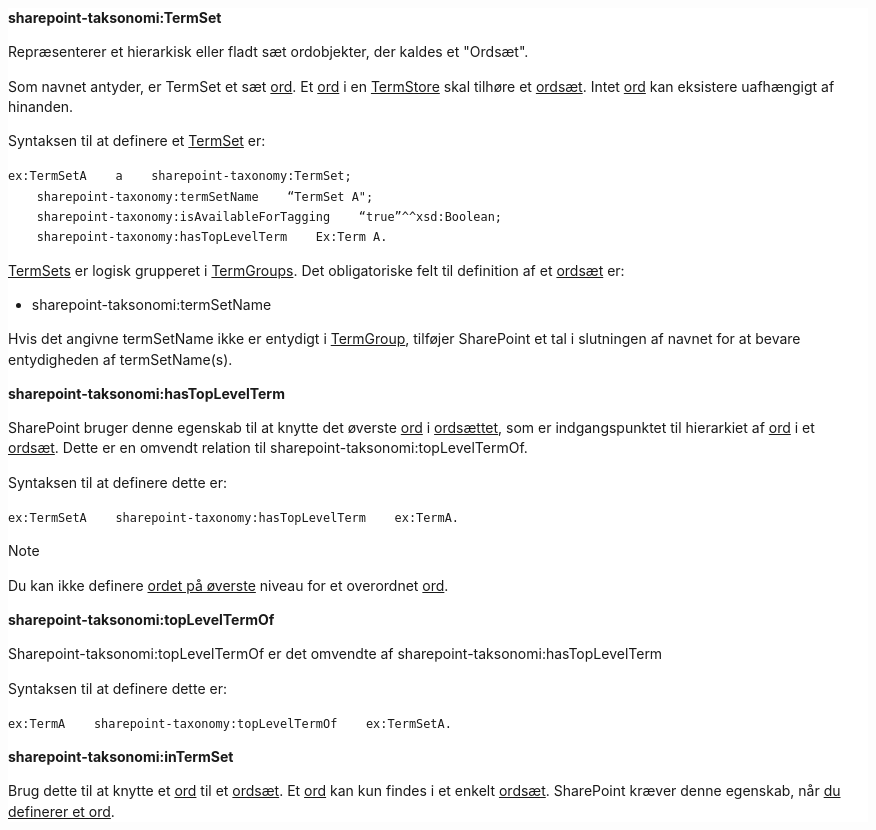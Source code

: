 **sharepoint-taksonomi:TermSet**

Repræsenterer et hierarkisk eller fladt sæt ordobjekter, der kaldes et "Ordsæt".

Som navnet antyder, er TermSet et sæt [ord](/dotnet/api/microsoft.sharepoint.taxonomy.term). Et [ord](/dotnet/api/microsoft.sharepoint.taxonomy.term) i en [TermStore](/dotnet/api/microsoft.sharepoint.taxonomy.termstore) skal tilhøre et [ordsæt](/dotnet/api/microsoft.sharepoint.taxonomy.termset). Intet [ord](/dotnet/api/microsoft.sharepoint.taxonomy.term) kan eksistere uafhængigt af hinanden.

Syntaksen til at definere et [TermSet](/dotnet/api/microsoft.sharepoint.taxonomy.termset) er:

```SKOS
ex:TermSetA    a    sharepoint-taxonomy:TermSet;
    sharepoint-taxonomy:termSetName    “TermSet A";
    sharepoint-taxonomy:isAvailableForTagging    “true”^^xsd:Boolean;
    sharepoint-taxonomy:hasTopLevelTerm    Ex:Term A.
```

[TermSets](/dotnet/api/microsoft.sharepoint.taxonomy.termset) er logisk grupperet i [TermGroups](/dotnet/api/microsoft.sharepoint.taxonomy.group). Det obligatoriske felt til definition af et [ordsæt](/dotnet/api/microsoft.sharepoint.taxonomy.termset) er:

- sharepoint-taksonomi:termSetName

Hvis det angivne termSetName ikke er entydigt i [TermGroup](/dotnet/api/microsoft.sharepoint.taxonomy.group), tilføjer SharePoint et tal i slutningen af navnet for at bevare entydigheden af termSetName(s).

**sharepoint-taksonomi:hasTopLevelTerm**

SharePoint bruger denne egenskab til at knytte det øverste [ord](/dotnet/api/microsoft.sharepoint.taxonomy.term) i [ordsættet](/dotnet/api/microsoft.sharepoint.taxonomy.termset), som er indgangspunktet til hierarkiet af [ord](/dotnet/api/microsoft.sharepoint.taxonomy.term) i et [ordsæt](/dotnet/api/microsoft.sharepoint.taxonomy.termset). Dette er en omvendt relation til sharepoint-taksonomi:topLevelTermOf.

Syntaksen til at definere dette er:

```SKOS
ex:TermSetA    sharepoint-taxonomy:hasTopLevelTerm    ex:TermA.
```

> [!NOTE]
> Du kan ikke definere [ordet på øverste](/dotnet/api/microsoft.sharepoint.taxonomy.term) niveau for et overordnet [ord](/dotnet/api/microsoft.sharepoint.taxonomy.term).

**sharepoint-taksonomi:topLevelTermOf**

Sharepoint-taksonomi:topLevelTermOf er det omvendte af sharepoint-taksonomi:hasTopLevelTerm

Syntaksen til at definere dette er:

```SKOS
ex:TermA    sharepoint-taxonomy:topLevelTermOf    ex:TermSetA.
```

**sharepoint-taksonomi:inTermSet**

Brug dette til at knytte et [ord](/dotnet/api/microsoft.sharepoint.taxonomy.term) til et [ordsæt](/dotnet/api/microsoft.sharepoint.taxonomy.termset). Et [ord](/dotnet/api/microsoft.sharepoint.taxonomy.term) kan kun findes i et enkelt [ordsæt](/dotnet/api/microsoft.sharepoint.taxonomy.termset). SharePoint kræver denne egenskab, når [du definerer et ord](#sharepoint-taxonomy-vocabulary).
